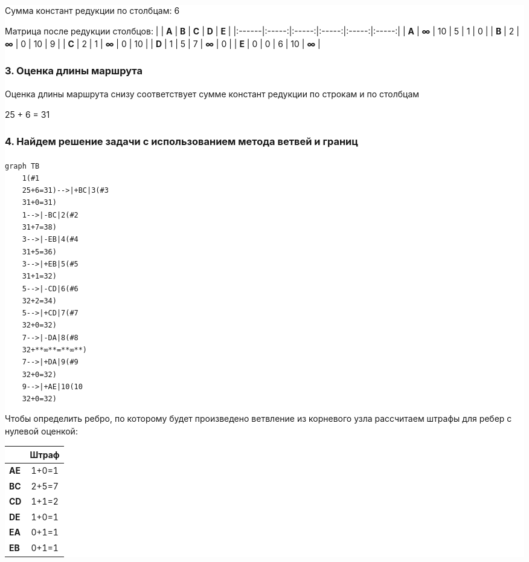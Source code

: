 Сумма констант редукции по столбцам: 6

Матрица после редукции столбцов:
|       | **A** | **B** | **C** | **D** | **E** |
|:------|:-----:|:-----:|:-----:|:-----:|:-----:|
| **A** | **∞** |  10   |   5   |   1   |   0   |
| **B** |  2    | **∞** |   0   |  10   |   9   |
| **C** |  2    |   1   | **∞** |   0   |   10  |
| **D** |  1    |   5   |   7   | **∞** |   0   |
| **E** |  0    |   0   |   6   |  10   | **∞** |

### 3. Оценка длины маршрута

Оценка длины маршрута снизу соответствует сумме констант редукции по строкам и по столбцам

25 + 6 = 31

### 4. Найдем решение задачи с использованием метода ветвей и границ

```mermaid
graph TB
    1(#1
    25+6=31)-->|+BC|3(#3
    31+0=31)
    1-->|-BC|2(#2
    31+7=38)
    3-->|-EB|4(#4
    31+5=36)
    3-->|+EB|5(#5
    31+1=32)
    5-->|-CD|6(#6
    32+2=34)
    5-->|+CD|7(#7
    32+0=32)
    7-->|-DA|8(#8
    32+**∞**=**∞**)
    7-->|+DA|9(#9
    32+0=32)
    9-->|+AE|10(10
    32+0=32)   
```

Чтобы определить ребро, по которому будет произведено ветвление из корневого узла рассчитаем штрафы для ребер с нулевой оценкой:

|        | **Штраф** |
|:-------|:---------:|
| **AE** |  1+0=1    |
| **BC** |  2+5=7    |
| **CD** |  1+1=2    |
| **DE** |  1+0=1    |
| **EA** |  0+1=1    |
| **EB** |  0+1=1    |
